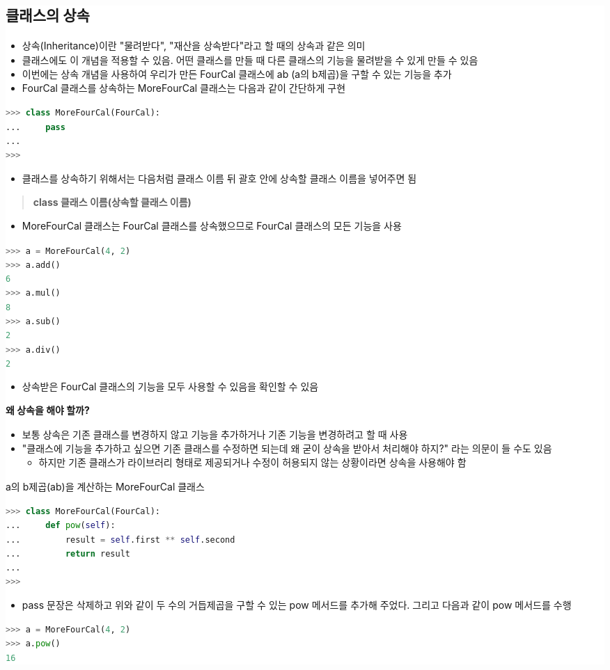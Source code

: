 ## 클래스의 상속

- 상속(Inheritance)이란 "물려받다", "재산을 상속받다"라고 할 때의 상속과 같은 의미
- 클래스에도 이 개념을 적용할 수 있음. 어떤 클래스를 만들 때 다른 클래스의 기능을 물려받을 수 있게 만들 수 있음
- 이번에는 상속 개념을 사용하여 우리가 만든 FourCal 클래스에 ab (a의 b제곱)을 구할 수 있는 기능을 추가
-  FourCal 클래스를 상속하는 MoreFourCal 클래스는 다음과 같이 간단하게 구현

```python
>>> class MoreFourCal(FourCal):
...     pass
... 
>>>
```

- 클래스를 상속하기 위해서는 다음처럼 클래스 이름 뒤 괄호 안에 상속할 클래스 이름을 넣어주면 됨

> **class 클래스 이름(상속할 클래스 이름)**

- MoreFourCal 클래스는 FourCal 클래스를 상속했으므로 FourCal 클래스의 모든 기능을 사용

```python
>>> a = MoreFourCal(4, 2)
>>> a.add()
6
>>> a.mul()
8
>>> a.sub()
2
>>> a.div()
2
```

- 상속받은 FourCal 클래스의 기능을 모두 사용할 수 있음을 확인할 수 있음

**왜 상속을 해야 할까?**

- 보통 상속은 기존 클래스를 변경하지 않고 기능을 추가하거나 기존 기능을 변경하려고 할 때 사용
- "클래스에 기능을 추가하고 싶으면 기존 클래스를 수정하면 되는데 왜 굳이 상속을 받아서 처리해야 하지?" 라는 의문이 들 수도 있음
  - 하지만 기존 클래스가 라이브러리 형태로 제공되거나 수정이 허용되지 않는 상황이라면 상속을 사용해야 함


a의 b제곱(ab)을 계산하는 MoreFourCal 클래스

```python
>>> class MoreFourCal(FourCal):
...     def pow(self):
...         result = self.first ** self.second
...         return result
...
>>>
```

- pass 문장은 삭제하고 위와 같이 두 수의 거듭제곱을 구할 수 있는 pow 메서드를 추가해 주었다. 그리고 다음과 같이 pow 메서드를 수행

```python
>>> a = MoreFourCal(4, 2)
>>> a.pow()
16
```
